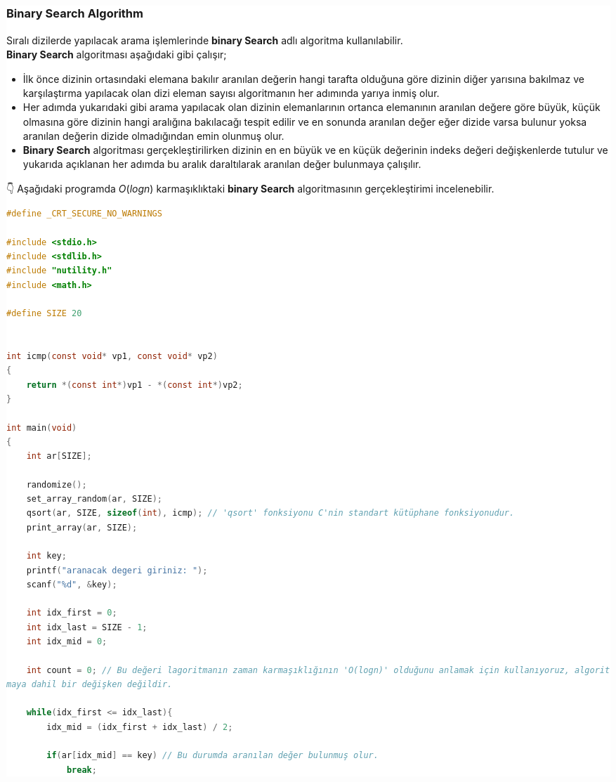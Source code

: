 ### Binary Search Algorithm


Sıralı dizilerde yapılacak arama işlemlerinde **binary Search** adlı algoritma kullanılabilir. </br>
**Binary Search** algoritması aşağıdaki gibi çalışır;
- İlk önce dizinin ortasındaki elemana bakılır aranılan değerin hangi tarafta olduğuna göre dizinin diğer yarısına bakılmaz ve karşılaştırma yapılacak olan dizi eleman sayısı algoritmanın her adımında yarıya inmiş olur.
- Her adımda yukarıdaki gibi arama yapılacak olan dizinin elemanlarının ortanca elemanının aranılan değere göre büyük, küçük olmasına göre dizinin hangi aralığına bakılacağı tespit edilir ve en sonunda aranılan değer eğer dizide varsa bulunur yoksa aranılan değerin dizide olmadığından emin olunmuş olur.
- **Binary Search** algoritması gerçekleştirilirken dizinin en en büyük ve en küçük değerinin indeks değeri değişkenlerde tutulur ve yukarıda açıklanan her adımda bu aralık daraltılarak aranılan değer bulunmaya çalışılır.



👇 Aşağıdaki programda $O(logn)$ karmaşıklıktaki **binary Search** algoritmasının gerçekleştirimi incelenebilir.
```C
#define _CRT_SECURE_NO_WARNINGS

#include <stdio.h>
#include <stdlib.h>
#include "nutility.h"
#include <math.h>

#define SIZE 20


int icmp(const void* vp1, const void* vp2)
{
    return *(const int*)vp1 - *(const int*)vp2;
}

int main(void)
{
    int ar[SIZE];

    randomize();
    set_array_random(ar, SIZE);
    qsort(ar, SIZE, sizeof(int), icmp); // 'qsort' fonksiyonu C'nin standart kütüphane fonksiyonudur.
    print_array(ar, SIZE);

    int key;
    printf("aranacak degeri giriniz: ");
    scanf("%d", &key);

    int idx_first = 0;
    int idx_last = SIZE - 1;
    int idx_mid = 0;

    int count = 0; // Bu değeri lagoritmanın zaman karmaşıklığının 'O(logn)' olduğunu anlamak için kullanıyoruz, algoritmaya dahil bir değişken değildir.

    while(idx_first <= idx_last){
        idx_mid = (idx_first + idx_last) / 2;

        if(ar[idx_mid] == key) // Bu durumda aranılan değer bulunmuş olur.
            break;

```